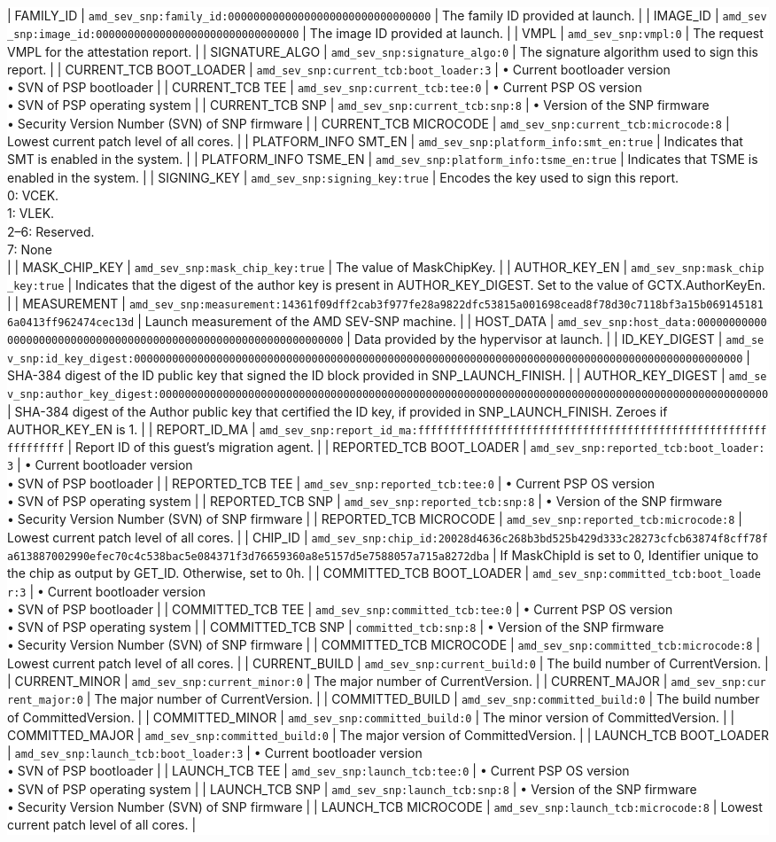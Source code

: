 | FAMILY_ID | `amd_sev_snp:family_id:00000000000000000000000000000000`                                | The family ID provided at launch. |
| IMAGE_ID | `amd_sev_snp:image_id:00000000000000000000000000000000`                                | The image ID provided at launch. |
| VMPL | `amd_sev_snp:vmpl:0`                                | The request VMPL for the attestation report. |
| SIGNATURE_ALGO | `amd_sev_snp:signature_algo:0`                                | The signature algorithm used to sign this report. |
| CURRENT_TCB BOOT_LOADER | `amd_sev_snp:current_tcb:boot_loader:3`                                | • Current bootloader version <br/> • SVN of PSP bootloader |
| CURRENT_TCB TEE | `amd_sev_snp:current_tcb:tee:0`                                | • Current PSP OS version <br/> • SVN of PSP operating system |
| CURRENT_TCB SNP | `amd_sev_snp:current_tcb:snp:8`                                | • Version of the SNP firmware <br/> • Security Version Number (SVN) of SNP firmware |
| CURRENT_TCB MICROCODE | `amd_sev_snp:current_tcb:microcode:8`                             | Lowest current patch level of all cores. |
| PLATFORM_INFO SMT_EN | `amd_sev_snp:platform_info:smt_en:true`                             | Indicates that SMT is enabled in the system. |
| PLATFORM_INFO TSME_EN | `amd_sev_snp:platform_info:tsme_en:true`                             | Indicates that TSME is enabled in the system. |
|  SIGNING_KEY  | `amd_sev_snp:signing_key:true`                             | Encodes the key used to sign this report. <br/> 0: VCEK. <br/> 1: VLEK. <br/> 2–6: Reserved. <br/> 7: None <br/> |
|  MASK_CHIP_KEY  | `amd_sev_snp:mask_chip_key:true`                             | The value of MaskChipKey. |
|  AUTHOR_KEY_EN  | `amd_sev_snp:mask_chip_key:true`                             | Indicates that the digest of the author key is present in AUTHOR_KEY_DIGEST. Set to the value of GCTX.AuthorKeyEn. |
| MEASUREMENT | `amd_sev_snp:measurement:14361f09dff2cab3f977fe28a9822dfc53815a001698cead8f78d30c7118bf3a15b0691451816a0413ff962474cec13d`                                | Launch measurement of the AMD SEV-SNP machine. |
|  HOST_DATA | `amd_sev_snp:host_data:0000000000000000000000000000000000000000000000000000000000000000`                                | Data provided by the hypervisor at launch. |
| ID_KEY_DIGEST | `amd_sev_snp:id_key_digest:000000000000000000000000000000000000000000000000000000000000000000000000000000000000000000000000` | SHA-384 digest of the ID public key that signed the ID block provided in SNP_LAUNCH_FINISH. |
|  AUTHOR_KEY_DIGEST | `amd_sev_snp:author_key_digest:000000000000000000000000000000000000000000000000000000000000000000000000000000000000000000000000` | SHA-384 digest of the Author public key that certified the ID key, if provided in SNP_LAUNCH_FINISH. Zeroes if AUTHOR_KEY_EN is 1. |
| REPORT_ID_MA | `amd_sev_snp:report_id_ma:ffffffffffffffffffffffffffffffffffffffffffffffffffffffffffffffff` | Report ID of this guest’s migration agent. |
| REPORTED_TCB BOOT_LOADER | `amd_sev_snp:reported_tcb:boot_loader:3`                                | • Current bootloader version <br/> • SVN of PSP bootloader |
| REPORTED_TCB TEE | `amd_sev_snp:reported_tcb:tee:0`                                | • Current PSP OS version <br/> • SVN of PSP operating system |
| REPORTED_TCB SNP | `amd_sev_snp:reported_tcb:snp:8`                                | • Version of the SNP firmware <br/> • Security Version Number (SVN) of SNP firmware |
| REPORTED_TCB MICROCODE | `amd_sev_snp:reported_tcb:microcode:8`                             | Lowest current patch level of all cores. |
| CHIP_ID | `amd_sev_snp:chip_id:20028d4636c268b3bd525b429d333c28273cfcb63874f8cff78fa613887002990efec70c4c538bac5e084371f3d76659360a8e5157d5e7588057a715a8272dba`                             | If MaskChipId is set to 0, Identifier unique to the chip as output by GET_ID. Otherwise, set to 0h. |
| COMMITTED_TCB BOOT_LOADER | `amd_sev_snp:committed_tcb:boot_loader:3`                                | • Current bootloader version <br/> • SVN of PSP bootloader |
| COMMITTED_TCB TEE | `amd_sev_snp:committed_tcb:tee:0`                                | • Current PSP OS version <br/> • SVN of PSP operating system |
| COMMITTED_TCB SNP | `committed_tcb:snp:8`                                | • Version of the SNP firmware <br/> • Security Version Number (SVN) of SNP firmware |
| COMMITTED_TCB MICROCODE | `amd_sev_snp:committed_tcb:microcode:8`                             | Lowest current patch level of all cores. |
| CURRENT_BUILD | `amd_sev_snp:current_build:0`                             | The build number of CurrentVersion. |
| CURRENT_MINOR | `amd_sev_snp:current_minor:0`                             | The major number of CurrentVersion. |
| CURRENT_MAJOR | `amd_sev_snp:current_major:0`                             | The major number of CurrentVersion. |
| COMMITTED_BUILD | `amd_sev_snp:committed_build:0`                             | The build number of CommittedVersion. |
| COMMITTED_MINOR | `amd_sev_snp:committed_build:0`                             | The minor version of CommittedVersion. |
| COMMITTED_MAJOR | `amd_sev_snp:committed_build:0`                             | The major version of CommittedVersion. |
| LAUNCH_TCB BOOT_LOADER | `amd_sev_snp:launch_tcb:boot_loader:3`                                | • Current bootloader version <br/> • SVN of PSP bootloader |
| LAUNCH_TCB TEE | `amd_sev_snp:launch_tcb:tee:0`                                | • Current PSP OS version <br/> • SVN of PSP operating system |
| LAUNCH_TCB SNP | `amd_sev_snp:launch_tcb:snp:8`                                | • Version of the SNP firmware <br/> • Security Version Number (SVN) of SNP firmware |
| LAUNCH_TCB MICROCODE | `amd_sev_snp:launch_tcb:microcode:8`                             | Lowest current patch level of all cores. |